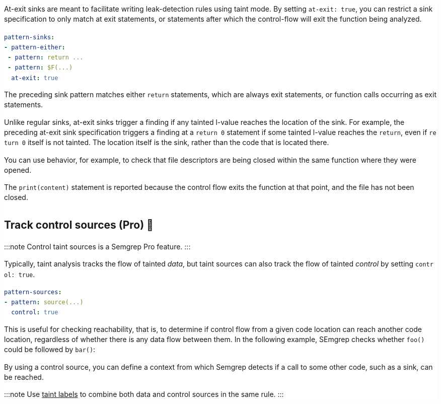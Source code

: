 At-exit sinks are meant to facilitate writing leak-detection rules using taint mode. By setting `at-exit: true`, you can restrict a sink specification to only match at exit statements, or statements after which the control-flow will exit the function being analyzed.

```yaml
pattern-sinks:
- pattern-either:
 - pattern: return ...
 - pattern: $F(...)
  at-exit: true
```

The preceding sink pattern matches either `return` statements, which are always exit statements, or function calls occurring as exit statements.

Unlike regular sinks, at-exit sinks trigger a finding if any tainted l-value reaches the location of the sink. For example, the preceding at-exit sink specification triggers a finding at a `return 0` statement if some tainted l-value reaches the `return`, even if `return 0` itself is not tainted. The location itself is the sink, rather than the code that is located there.

You can use behavior, for example, to check that file descriptors are being closed within the same function where they were opened.

<iframe src="https://semgrep.dev/embed/editor?snippet=OrAzB" border="0" frameBorder="0" width="100%" height="432" loading="lazy"></iframe>

The `print(content)` statement is reported because the control flow exits the function at that point, and the file has not been closed.

## Track control sources (Pro) 🧪

:::note
Control taint sources is a Semgrep Pro feature.
:::

Typically, taint analysis tracks the flow of tainted _data_, but taint sources can also track the flow of tainted _control_ by setting `control: true`.

```yaml
pattern-sources:
- pattern: source(...)
  control: true
```

This is useful for checking reachability, that is, to determine if control flow from a given code location can reach another code location, regardless of whether there is any data flow between them. In the following example, SEmgrep checks whether `foo()` could be followed by `bar()`:

<iframe src="https://semgrep.dev/embed/editor?snippet=yyjrx" border="0" frameBorder="0" width="100%" height="432" loading="lazy"></iframe>

By using a control source, you can define a context from which Semgrep detects if a call to some other code, such as a sink, can be reached.

:::note
Use [taint labels](#taint-labels-pro-) to combine both data and control sources in the same rule.
:::
